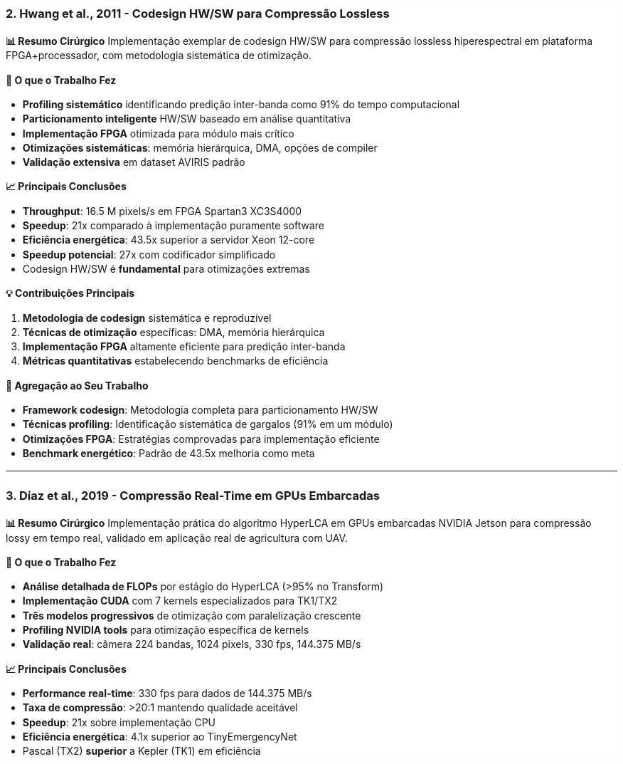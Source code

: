 
### 2. Hwang et al., 2011 - Codesign HW/SW para Compressão Lossless

**📊 Resumo Cirúrgico**
Implementação exemplar de codesign HW/SW para compressão lossless hiperespectral em plataforma FPGA+processador, com metodologia sistemática de otimização.

**🔧 O que o Trabalho Fez**
- **Profiling sistemático** identificando predição inter-banda como 91% do tempo computacional
- **Particionamento inteligente** HW/SW baseado em análise quantitativa
- **Implementação FPGA** otimizada para módulo mais crítico
- **Otimizações sistemáticas**: memória hierárquica, DMA, opções de compiler
- **Validação extensiva** em dataset AVIRIS padrão

**📈 Principais Conclusões**
- **Throughput**: 16.5 M pixels/s em FPGA Spartan3 XC3S4000
- **Speedup**: 21x comparado à implementação puramente software
- **Eficiência energética**: 43.5x superior a servidor Xeon 12-core
- **Speedup potencial**: 27x com codificador simplificado
- Codesign HW/SW é **fundamental** para otimizações extremas

**💡 Contribuições Principais**
1. **Metodologia de codesign** sistemática e reproduzível
2. **Técnicas de otimização** específicas: DMA, memória hierárquica
3. **Implementação FPGA** altamente eficiente para predição inter-banda
4. **Métricas quantitativas** estabelecendo benchmarks de eficiência

**🎯 Agregação ao Seu Trabalho**
- **Framework codesign**: Metodologia completa para particionamento HW/SW
- **Técnicas profiling**: Identificação sistemática de gargalos (91% em um módulo)
- **Otimizações FPGA**: Estratégias comprovadas para implementação eficiente
- **Benchmark energético**: Padrão de 43.5x melhoria como meta

---

### 3. Díaz et al., 2019 - Compressão Real-Time em GPUs Embarcadas

**📊 Resumo Cirúrgico**
Implementação prática do algoritmo HyperLCA em GPUs embarcadas NVIDIA Jetson para compressão lossy em tempo real, validado em aplicação real de agricultura com UAV.

**🔧 O que o Trabalho Fez**
- **Análise detalhada de FLOPs** por estágio do HyperLCA (>95% no Transform)
- **Implementação CUDA** com 7 kernels especializados para TK1/TX2
- **Três modelos progressivos** de otimização com paralelização crescente
- **Profiling NVIDIA tools** para otimização específica de kernels
- **Validação real**: câmera 224 bandas, 1024 pixels, 330 fps, 144.375 MB/s

**📈 Principais Conclusões**
- **Performance real-time**: 330 fps para dados de 144.375 MB/s
- **Taxa de compressão**: >20:1 mantendo qualidade aceitável
- **Speedup**: 21x sobre implementação CPU
- **Eficiência energética**: 4.1x superior ao TinyEmergencyNet
- Pascal (TX2) **superior** a Kepler (TK1) em eficiência
